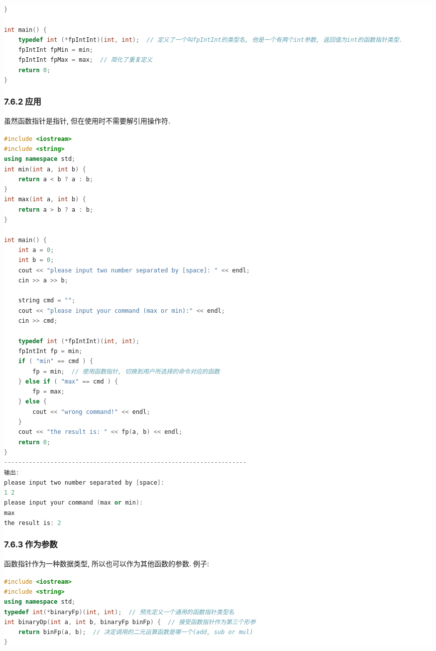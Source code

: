 ```C++
}

int main() {
	typedef int (*fpIntInt)(int, int);  // 定义了一个叫fpIntInt的类型名, 他是一个有两个int参数, 返回值为int的函数指针类型.
	fpIntInt fpMin = min;
	fpIntInt fpMax = max;  // 简化了重复定义
	return 0;
}
```
### 7.6.2 应用  
虽然函数指针是指针, 但在使用时不需要解引用操作符.
```C++
#include <iostream>
#include <string>
using namespace std;
int min(int a, int b) {
	return a < b ? a : b;
}
int max(int a, int b) {
	return a > b ? a : b;
}

int main() {
	int a = 0;
	int b = 0;
	cout << "please input two number separated by [space]: " << endl;
	cin >> a >> b;

	string cmd = "";
	cout << "please input your command (max or min):" << endl;
	cin >> cmd;

	typedef int (*fpIntInt)(int, int);
	fpIntInt fp = min;
	if ( "min" == cmd ) {
		fp = min;  // 使用函数指针, 切换到用户所选择的命令对应的函数
	} else if ( "max" == cmd ) {
		fp = max;
	} else {
		cout << "wrong command!" << endl;
	}
	cout << "the result is: " << fp(a, b) << endl;
	return 0;
}
--------------------------------------------------------------------
输出:
please input two number separated by [space]: 
1 2
please input your command (max or min):
max
the result is: 2
```
### 7.6.3 作为参数  
函数指针作为一种数据类型, 所以也可以作为其他函数的参数. 例子:  
```C++
#include <iostream>
#include <string>
using namespace std;
typedef int(*binaryFp)(int, int);  // 预先定义一个通用的函数指针类型名
int binaryOp(int a, int b, binaryFp binFp) {  // 接受函数指针作为第三个形参
	return binFp(a, b);  // 决定调用的二元运算函数是哪一个(add, sub or mul)
}
```